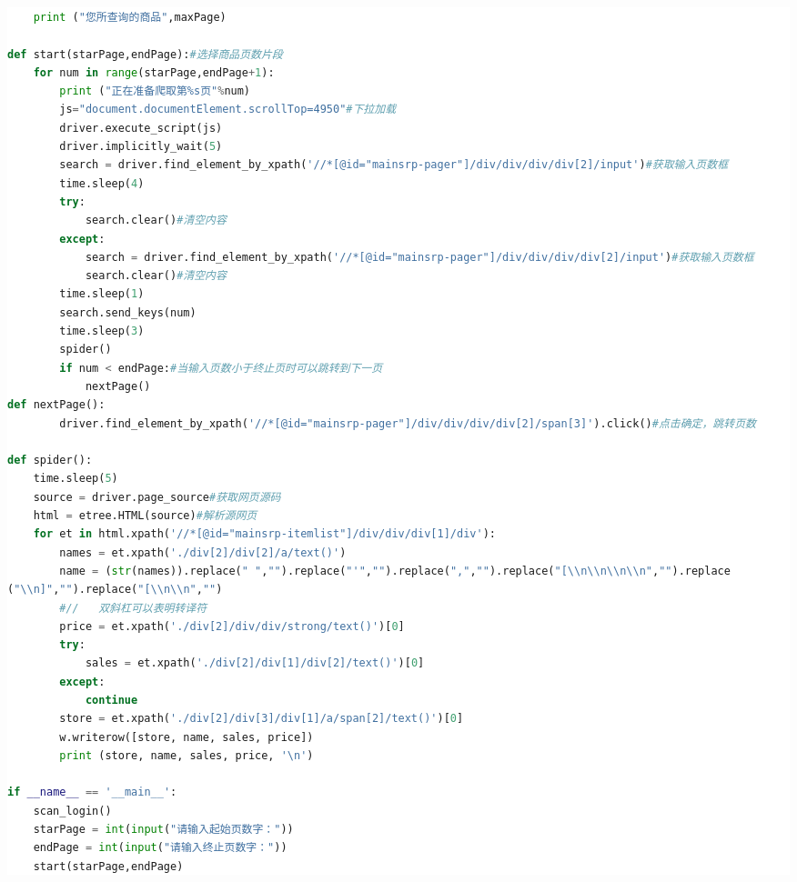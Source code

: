 ```python
    print ("您所查询的商品",maxPage)

def start(starPage,endPage):#选择商品页数片段
    for num in range(starPage,endPage+1):        
        print ("正在准备爬取第%s页"%num)
        js="document.documentElement.scrollTop=4950"#下拉加载
        driver.execute_script(js)
        driver.implicitly_wait(5)
        search = driver.find_element_by_xpath('//*[@id="mainsrp-pager"]/div/div/div/div[2]/input')#获取输入页数框
        time.sleep(4)
        try:
            search.clear()#清空内容
        except:
            search = driver.find_element_by_xpath('//*[@id="mainsrp-pager"]/div/div/div/div[2]/input')#获取输入页数框
            search.clear()#清空内容
        time.sleep(1)
        search.send_keys(num)
        time.sleep(3)
        spider()
        if num < endPage:#当输入页数小于终止页时可以跳转到下一页
            nextPage()
def nextPage():
        driver.find_element_by_xpath('//*[@id="mainsrp-pager"]/div/div/div/div[2]/span[3]').click()#点击确定，跳转页数

def spider():
    time.sleep(5)
    source = driver.page_source#获取网页源码
    html = etree.HTML(source)#解析源网页
    for et in html.xpath('//*[@id="mainsrp-itemlist"]/div/div/div[1]/div'):
        names = et.xpath('./div[2]/div[2]/a/text()')
        name = (str(names)).replace(" ","").replace("'","").replace(",","").replace("[\\n\\n\\n\\n","").replace("\\n]","").replace("[\\n\\n","")
        #//   双斜杠可以表明转译符
        price = et.xpath('./div[2]/div/div/strong/text()')[0]
        try:
            sales = et.xpath('./div[2]/div[1]/div[2]/text()')[0]
        except:
            continue
        store = et.xpath('./div[2]/div[3]/div[1]/a/span[2]/text()')[0]
        w.writerow([store, name, sales, price])
        print (store, name, sales, price, '\n')
        
if __name__ == '__main__':
    scan_login()
    starPage = int(input("请输入起始页数字："))
    endPage = int(input("请输入终止页数字："))
    start(starPage,endPage)
```
